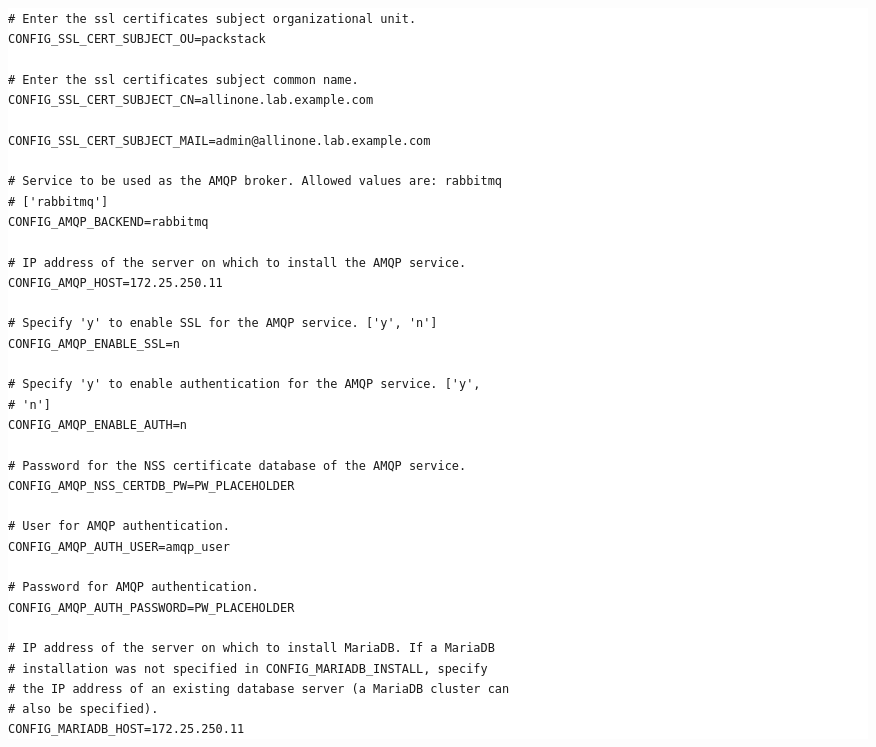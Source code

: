     # Enter the ssl certificates subject organizational unit.
    CONFIG_SSL_CERT_SUBJECT_OU=packstack

    # Enter the ssl certificates subject common name.
    CONFIG_SSL_CERT_SUBJECT_CN=allinone.lab.example.com

    CONFIG_SSL_CERT_SUBJECT_MAIL=admin@allinone.lab.example.com

    # Service to be used as the AMQP broker. Allowed values are: rabbitmq
    # ['rabbitmq']
    CONFIG_AMQP_BACKEND=rabbitmq

    # IP address of the server on which to install the AMQP service.
    CONFIG_AMQP_HOST=172.25.250.11

    # Specify 'y' to enable SSL for the AMQP service. ['y', 'n']
    CONFIG_AMQP_ENABLE_SSL=n

    # Specify 'y' to enable authentication for the AMQP service. ['y',
    # 'n']
    CONFIG_AMQP_ENABLE_AUTH=n

    # Password for the NSS certificate database of the AMQP service.
    CONFIG_AMQP_NSS_CERTDB_PW=PW_PLACEHOLDER

    # User for AMQP authentication.
    CONFIG_AMQP_AUTH_USER=amqp_user

    # Password for AMQP authentication.
    CONFIG_AMQP_AUTH_PASSWORD=PW_PLACEHOLDER

    # IP address of the server on which to install MariaDB. If a MariaDB
    # installation was not specified in CONFIG_MARIADB_INSTALL, specify
    # the IP address of an existing database server (a MariaDB cluster can
    # also be specified).
    CONFIG_MARIADB_HOST=172.25.250.11